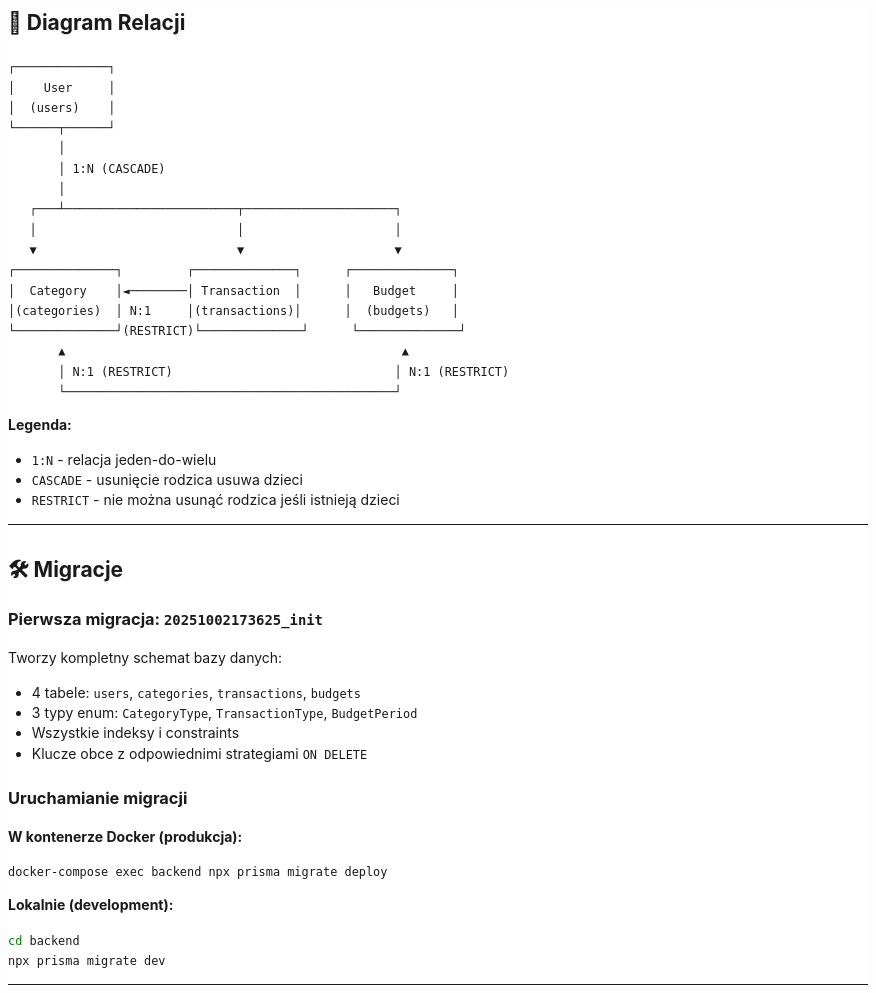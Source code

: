 
## 🔗 Diagram Relacji

```
┌─────────────┐
│    User     │
│  (users)    │
└──────┬──────┘
       │
       │ 1:N (CASCADE)
       │
   ┌───┴────────────────────────┬─────────────────────┐
   │                            │                     │
   ▼                            ▼                     ▼
┌──────────────┐         ┌──────────────┐      ┌──────────────┐
│  Category    │◄────────│ Transaction  │      │   Budget     │
│(categories)  │ N:1     │(transactions)│      │  (budgets)   │
└──────────────┘(RESTRICT)└──────────────┘      └──────────────┘
       ▲                                               ▲
       │ N:1 (RESTRICT)                               │ N:1 (RESTRICT)
       └──────────────────────────────────────────────┘
```

**Legenda:**
- `1:N` - relacja jeden-do-wielu
- `CASCADE` - usunięcie rodzica usuwa dzieci
- `RESTRICT` - nie można usunąć rodzica jeśli istnieją dzieci

---

## 🛠️ Migracje

### Pierwsza migracja: `20251002173625_init`

Tworzy kompletny schemat bazy danych:
- 4 tabele: `users`, `categories`, `transactions`, `budgets`
- 3 typy enum: `CategoryType`, `TransactionType`, `BudgetPeriod`
- Wszystkie indeksy i constraints
- Klucze obce z odpowiednimi strategiami `ON DELETE`

### Uruchamianie migracji

**W kontenerze Docker (produkcja):**
```bash
docker-compose exec backend npx prisma migrate deploy
```

**Lokalnie (development):**
```bash
cd backend
npx prisma migrate dev
```

---